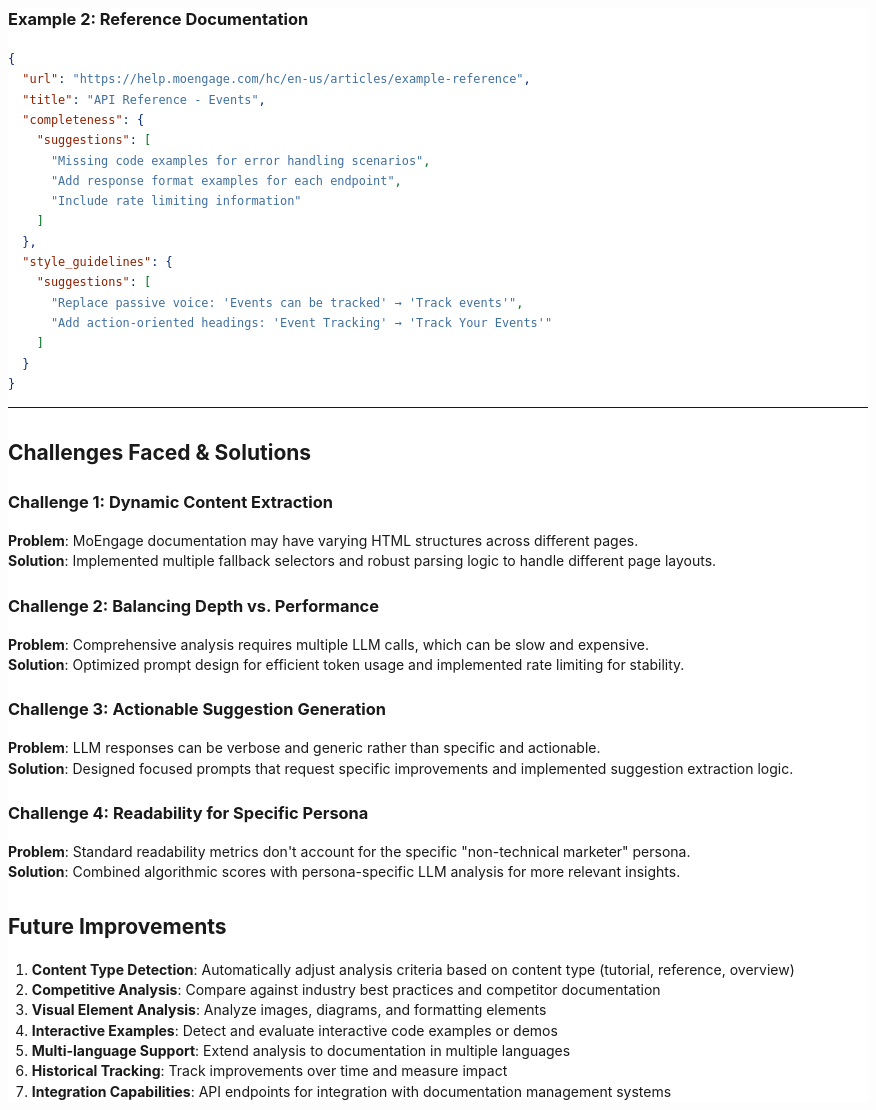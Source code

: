 ### Example 2: Reference Documentation
```json
{
  "url": "https://help.moengage.com/hc/en-us/articles/example-reference",
  "title": "API Reference - Events",
  "completeness": {
    "suggestions": [
      "Missing code examples for error handling scenarios",
      "Add response format examples for each endpoint",
      "Include rate limiting information"
    ]
  },
  "style_guidelines": {
    "suggestions": [
      "Replace passive voice: 'Events can be tracked' → 'Track events'",
      "Add action-oriented headings: 'Event Tracking' → 'Track Your Events'"
    ]
  }
}
```
---
## Challenges Faced & Solutions

### Challenge 1: Dynamic Content Extraction  
**Problem**: MoEngage documentation may have varying HTML structures across different pages.  
**Solution**: Implemented multiple fallback selectors and robust parsing logic to handle different page layouts.

### Challenge 2: Balancing Depth vs. Performance  
**Problem**: Comprehensive analysis requires multiple LLM calls, which can be slow and expensive.  
**Solution**: Optimized prompt design for efficient token usage and implemented rate limiting for stability.

### Challenge 3: Actionable Suggestion Generation  
**Problem**: LLM responses can be verbose and generic rather than specific and actionable.  
**Solution**: Designed focused prompts that request specific improvements and implemented suggestion extraction logic.

### Challenge 4: Readability for Specific Persona  
**Problem**: Standard readability metrics don't account for the specific "non-technical marketer" persona.  
**Solution**: Combined algorithmic scores with persona-specific LLM analysis for more relevant insights.



## Future Improvements

1. **Content Type Detection**: Automatically adjust analysis criteria based on content type (tutorial, reference, overview)  
2. **Competitive Analysis**: Compare against industry best practices and competitor documentation  
3. **Visual Element Analysis**: Analyze images, diagrams, and formatting elements  
4. **Interactive Examples**: Detect and evaluate interactive code examples or demos  
5. **Multi-language Support**: Extend analysis to documentation in multiple languages  
6. **Historical Tracking**: Track improvements over time and measure impact  
7. **Integration Capabilities**: API endpoints for integration with documentation management systems  

